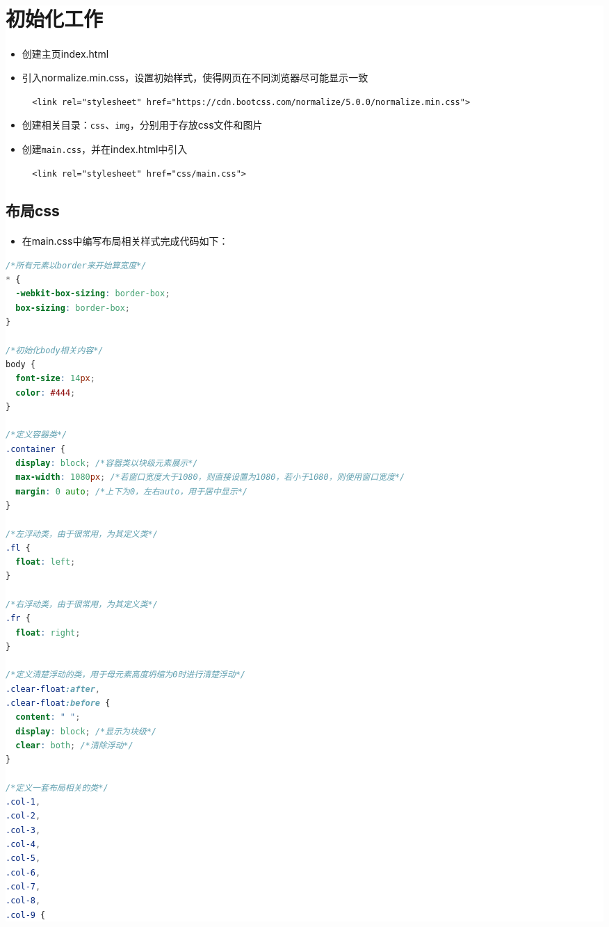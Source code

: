 

# 初始化工作

- 创建主页index.html
- 引入normalize.min.css，设置初始样式，使得网页在不同浏览器尽可能显示一致

		<link rel="stylesheet" href="https://cdn.bootcss.com/normalize/5.0.0/normalize.min.css">
- 创建相关目录：`css`、`img`，分别用于存放css文件和图片
- 创建`main.css`，并在index.html中引入

		<link rel="stylesheet" href="css/main.css">

## 布局css

- 在main.css中编写布局相关样式完成代码如下：
```css
/*所有元素以border来开始算宽度*/
* {
  -webkit-box-sizing: border-box;
  box-sizing: border-box;
}

/*初始化body相关内容*/
body {
  font-size: 14px;
  color: #444;
}

/*定义容器类*/
.container {
  display: block; /*容器类以块级元素展示*/
  max-width: 1080px; /*若窗口宽度大于1080，则直接设置为1080，若小于1080，则使用窗口宽度*/
  margin: 0 auto; /*上下为0，左右auto，用于居中显示*/
}

/*左浮动类，由于很常用，为其定义类*/
.fl {
  float: left;
}

/*右浮动类，由于很常用，为其定义类*/
.fr {
  float: right;
}

/*定义清楚浮动的类，用于母元素高度坍缩为0时进行清楚浮动*/
.clear-float:after,
.clear-float:before {
  content: " ";
  display: block; /*显示为块级*/
  clear: both; /*清除浮动*/
}

/*定义一套布局相关的类*/
.col-1,
.col-2,
.col-3,
.col-4,
.col-5,
.col-6,
.col-7,
.col-8,
.col-9 {
```